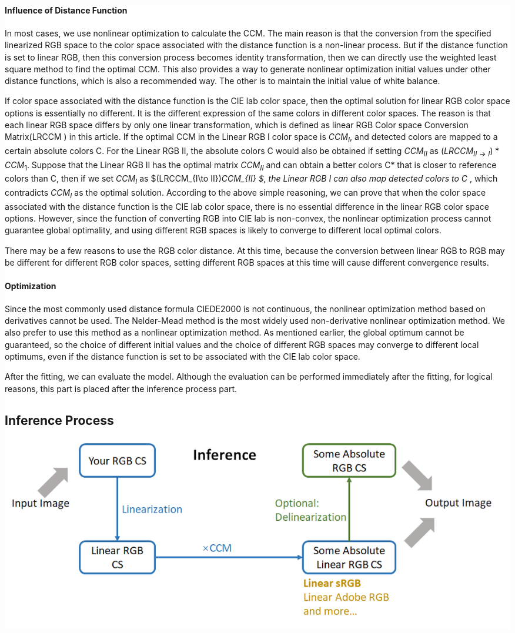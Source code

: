 #### Influence of Distance Function

In most cases, we use nonlinear optimization to calculate the CCM. The main reason is that the conversion from the specified linearized RGB space to the color space associated with the distance function is a non-linear process. But if the distance function is set to linear RGB, then this conversion process becomes identity transformation, then we can directly use the weighted least square method to find the optimal CCM. This also provides a way to generate nonlinear optimization initial values under other distance functions, which is also a recommended way. The other is to maintain the initial value of white balance.

If color space associated with the distance function is the CIE lab color space, then the optimal solution for linear RGB color space options is essentially no different. It is the different expression of the same colors in different color spaces. The reason is that each linear RGB space differs by only one linear transformation, which is defined as linear RGB Color space Conversion Matrix(LRCCM ) in this article. If the optimal CCM in the Linear RGB I color space is $CCM_I$, and detected colors are mapped to a certain absolute colors C. For the Linear RGB II,  the absolute colors C would also be obtained if setting $CCM_{II}$ as $(LRCCM_{II\to I})*CCM_1$. Suppose that the Linear RGB II has the optimal matrix $CCM_{II}$ and can obtain a better colors C* that is closer to reference colors than C, then if we set $CCM_{I}$ as $(LRCCM_{I\to II})*CCM_{II} $, the Linear RGB I can also map detected colors to  C* , which contradicts $CCM_{I}$ as the optimal solution. According to the above simple reasoning, we can prove that when the color space associated with the distance function is the CIE lab color space, there is no essential difference in the linear RGB color space options. However, since the function of converting RGB into CIE lab is non-convex, the nonlinear optimization process cannot guarantee global optimality, and using different RGB spaces is likely to converge to different local optimal colors.

There may be a few reasons to use the RGB color distance. At this time, because the conversion between linear RGB to RGB may be different for different RGB color spaces, setting different RGB spaces at this time will cause different convergence results.

#### Optimization

Since the most commonly used distance formula CIEDE2000 is not continuous, the nonlinear optimization method based on derivatives cannot be used. The Nelder-Mead method is the most widely used non-derivative nonlinear optimization method. We also prefer to use this method as a nonlinear optimization method. As mentioned earlier, the global optimum cannot be guaranteed, so the choice of different initial values and the choice of different RGB spaces may converge to different local optimums, even if the distance function is set to be associated with the CIE lab color space.



After the fitting, we can evaluate the model. Although the evaluation can be performed immediately after the fitting, for logical reasons, this part is placed after the inference process part.

## Inference Process

![image-20200619174058216](算法介绍.assets/image-20200619174058216.png)
